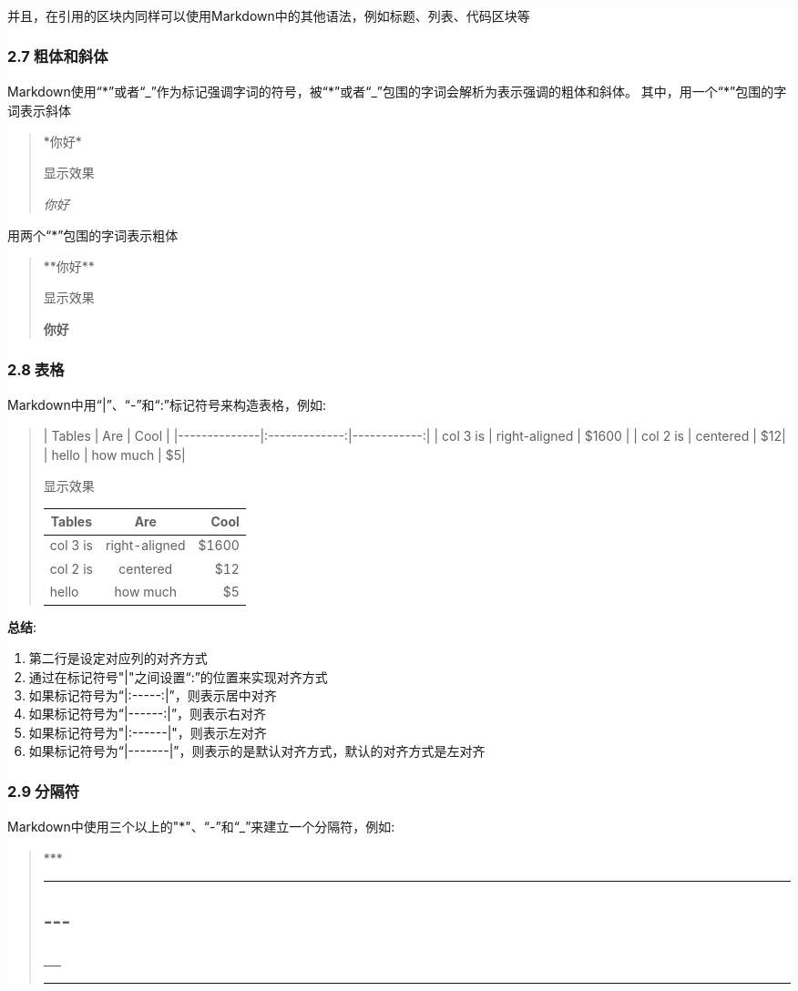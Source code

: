 并且，在引用的区块内同样可以使用Markdown中的其他语法，例如标题、列表、代码区块等

### 2.7 粗体和斜体 <span id="2.7"></span>

Markdown使用“\*”或者“\_”作为标记强调字词的符号，被“\*”或者“\_”包围的字词会解析为表示强调的粗体和斜体。
其中，用一个“\*”包围的字词表示斜体
>\*你好*
>
>显示效果
>
>*你好*

用两个“\*”包围的字词表示粗体
>\*\*你好\*\*
>
>显示效果
>
>**你好**

### 2.8 表格 <span id="2.8"></span>

Markdown中用“|”、“-”和“:”标记符号来构造表格，例如:

>\|    Tables    |      Are      |     Cool    |
>\|--------------|:-------------:|------------:|
>\|    col 3 is  | right-aligned |       $1600 |
>\|    col 2 is  |    centered   |          $12|
>\|     hello    |    how much   |           $5|
>
>显示效果
>
>|    Tables    |      Are      |     Cool    |
>|--------------|:-------------:|------------:|
>|    col 3 is  | right-aligned |       $1600 |
>|    col 2 is  |    centered   |          $12|
>|     hello    |    how much   |           $5|

**总结**:
1. 第二行是设定对应列的对齐方式
2. 通过在标记符号"|"之间设置“:”的位置来实现对齐方式
3. 如果标记符号为“|:-----:|”，则表示居中对齐
4. 如果标记符号为“|------:|”，则表示右对齐
5. 如果标记符号为"|:------|"，则表示左对齐
6. 如果标记符号为“|-------|”，则表示的是默认对齐方式，默认的对齐方式是左对齐

### 2.9 分隔符 <span id="2.9"></span>

Markdown中使用三个以上的"*"、“-”和“_”来建立一个分隔符，例如:
>\*\*\*
>***
>\-\-\-
>------------------------------------------
>
>\_\_\_
>__________________________________________
